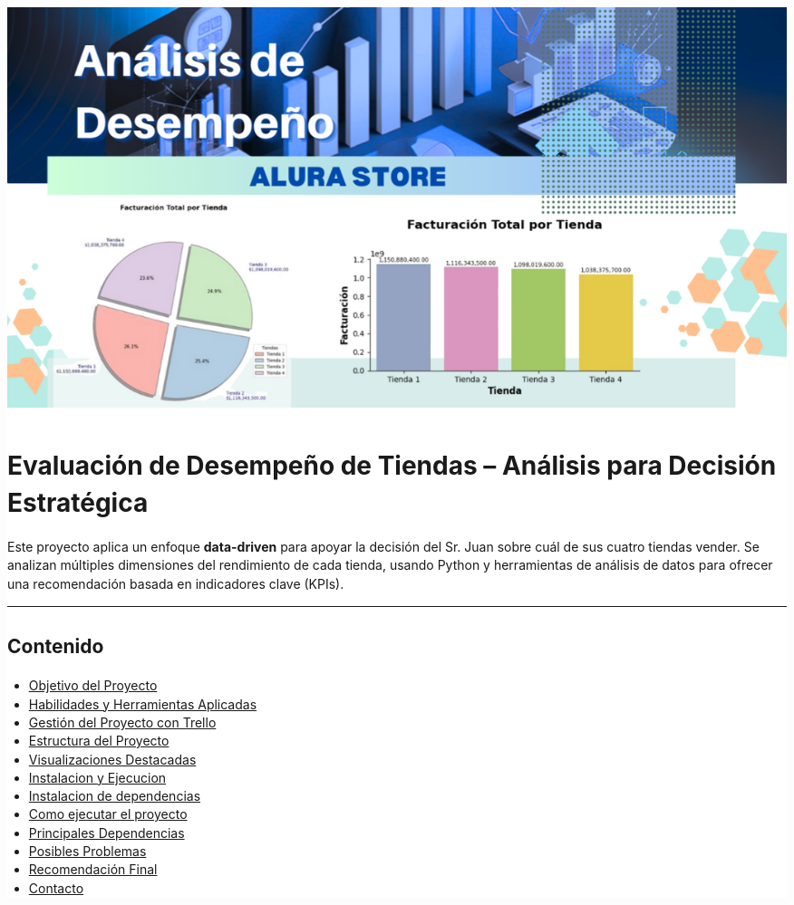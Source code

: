 <img src="images/analisis-desempeno.png" width="1000">

# Evaluación de Desempeño de Tiendas – Análisis para Decisión Estratégica

Este proyecto aplica un enfoque **data-driven** para apoyar la decisión del Sr. Juan sobre cuál de sus cuatro tiendas vender. Se analizan múltiples dimensiones del rendimiento de cada tienda, usando Python y herramientas de análisis de datos para ofrecer una recomendación basada en indicadores clave (KPIs).

---

## Contenido

- [Objetivo del Proyecto](#objetivo-del-proyecto---kpis-analizados)
- [Habilidades y Herramientas Aplicadas](#habilidades-y-herramientas-aplicadas)
- [Gestión del Proyecto con Trello](#gestión-del-proyecto-con-trello)
- [Estructura del Proyecto](#estructura-del-proyecto)
- [Visualizaciones Destacadas](#visualizaciones-destacadas)
- [Instalacion y Ejecucion](#instalacion-y-ejecucion)
- [Instalacion de dependencias](#instalacion-de-dependencias)
- [Como ejecutar el proyecto](#como-ejecutar-el-proyecto)
- [Principales Dependencias](#principales-dependencias)
- [Posibles Problemas](#posibles-problemas)
- [Recomendación Final](#recomendacion-final)
- [Contacto](#contacto)


